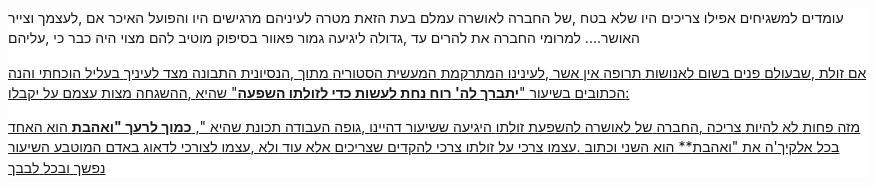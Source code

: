 <span dir="rtl">וצייר</span> <span dir="rtl">לעצמך</span>,
<span dir="rtl">אם</span> <span dir="rtl">האיכר</span>
<span dir="rtl">והפועל</span> <span dir="rtl">היו</span>
<span dir="rtl">מרגישים</span> <span dir="rtl">לעיניהם</span>
<span dir="rtl">מטרה</span> <span dir="rtl">הזאת</span>
<span dir="rtl">בעת</span> <span dir="rtl">עמלם</span>
<span dir="rtl">לאושרה</span> <span dir="rtl">של החברה</span>,
<span dir="rtl">בטח</span> <span dir="rtl">שלא</span>
<span dir="rtl">היו</span> <span dir="rtl">צריכים</span>
<span dir="rtl">אפילו</span> <span dir="rtl">למשגיחים</span>
<span dir="rtl">עומדים</span> <span dir="rtl">עליהם</span>,
<span dir="rtl">כי</span> <span dir="rtl">כבר</span>
<span dir="rtl">היה</span> <span dir="rtl">מצוי</span>
<span dir="rtl">להם</span> <span dir="rtl">מוטיב</span>
<span dir="rtl">פאוור בסיפוק</span> <span dir="rtl">גמור</span>
<span dir="rtl">ליגיעה</span> <span dir="rtl">גדולה</span>,
<span dir="rtl">עד</span> <span dir="rtl">להרים</span>
<span dir="rtl">את</span> <span dir="rtl">החברה</span>
<span dir="rtl">למרומי</span> <span dir="rtl">האושר....</span>

<u><span dir="rtl">והנה</span> <span dir="rtl">הוכחתי</span>
<span dir="rtl">בעליל</span> <span dir="rtl">לעיניך</span>
<span dir="rtl">מצד</span> <span dir="rtl">התבונה</span>
<span dir="rtl">הנסיונית</span>, <span dir="rtl">מתוך</span>
<span dir="rtl">הסטוריה</span> <span dir="rtl">המעשית</span>
<span dir="rtl">המתרקמת</span> <span dir="rtl">לעינינו</span>,
<span dir="rtl">אשר</span> <span dir="rtl">אין</span>
<span dir="rtl">תרופה</span> <span dir="rtl">לאנושות</span>
<span dir="rtl">בשום</span> <span dir="rtl">פנים</span>
<span dir="rtl">שבעולם</span>, <span dir="rtl">זולת</span>
<span dir="rtl">אם</span> <span dir="rtl">יקבלו</span>
<span dir="rtl">על</span> <span dir="rtl">עצמם</span>
<span dir="rtl">מצות</span> <span dir="rtl">ההשגחה</span>,
<span dir="rtl">שהיא</span> "**<span dir="rtl">השפעה</span>
<span dir="rtl">לזולתו</span> <span dir="rtl">כדי</span>
<span dir="rtl">לעשות</span> <span dir="rtl">נחת</span>
<span dir="rtl">רוח</span> <span dir="rtl">לה'</span>
<span dir="rtl">יתברך</span>**" <span dir="rtl">בשיעור</span>
<span dir="rtl">הכתובים</span>:</u>

<u><span dir="rtl">האחד</span> <span dir="rtl">הוא</span>
**<span dir="rtl">"ואהבת</span> <span dir="rtl">לרעך</span>
<span dir="rtl">כמוך</span>** ," <span dir="rtl">שהיא</span>
<span dir="rtl">תכונת</span> <span dir="rtl">העבודה</span>
<span dir="rtl">גופה</span>, <span dir="rtl">דהיינו</span>
<span dir="rtl">ששיעור</span> <span dir="rtl">היגיעה</span>
<span dir="rtl">להשפעת זולתו</span> <span dir="rtl">לאושרה</span>
<span dir="rtl">של</span> <span dir="rtl">החברה</span>,
<span dir="rtl">צריכה</span> <span dir="rtl">להיות</span>
<span dir="rtl">לא</span> <span dir="rtl">פחות</span>
<span dir="rtl">מזה</span> <span dir="rtl">השיעור</span>
<span dir="rtl">המוטבע</span> <span dir="rtl">באדם</span>
<span dir="rtl">לדאוג</span> <span dir="rtl">לצורכי</span>
<span dir="rtl">עצמו</span>, <span dir="rtl">ולא</span>
<span dir="rtl">עוד</span> <span dir="rtl">אלא</span>
<span dir="rtl">שצריכים</span> <span dir="rtl">להקדים</span>
<span dir="rtl">צרכי</span> <span dir="rtl">זולתו</span>
<span dir="rtl">על</span> <span dir="rtl">צרכי</span>
<span dir="rtl">עצמו</span>. <span dir="rtl">וכתוב</span>
<span dir="rtl">השני</span> <span dir="rtl">הוא</span>
**<span dir="rtl">"ואהבת</span> <span dir="rtl">את</span>
<span dir="rtl">ה</span>'<span dir="rtl">אלקיך</span>
<span dir="rtl">בכל</span> <span dir="rtl">לבבך</span>
<span dir="rtl">ובכל</span> <span dir="rtl">נפשך</span>